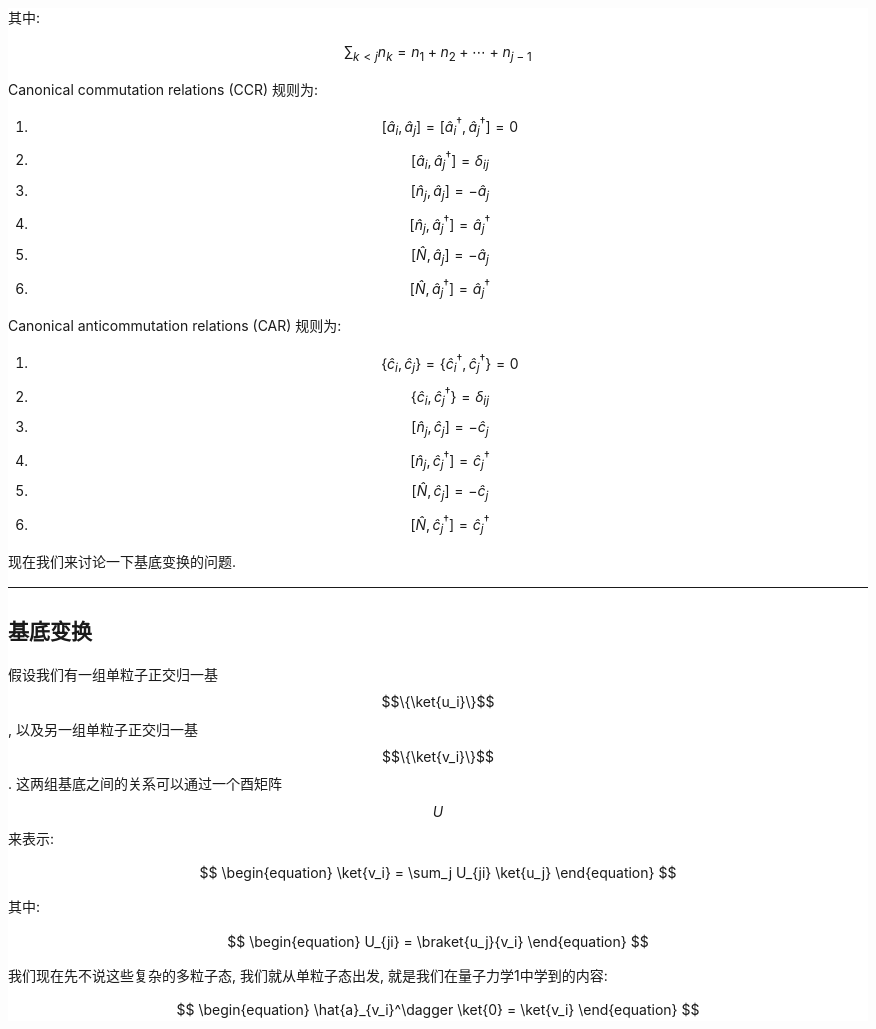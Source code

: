 其中:

$$
\begin{equation}
\sum_{k<j} n_k = n_1 + n_2 + \cdots + n_{j-1}
\end{equation}
$$

Canonical commutation relations (CCR) 规则为:

1. $$[\hat{a}_i, \hat{a}_j] = [\hat{a}_i^\dagger, \hat{a}_j^\dagger] = 0$$
2. $$[\hat{a}_i, \hat{a}_j^\dagger] = \delta_{ij}$$
3. $$[\hat{n}_j, \hat{a}_j] = -\hat{a}_j$$
4. $$[\hat{n}_j, \hat{a}_j^\dagger] = \hat{a}_j^\dagger$$
5. $$[\hat{N}, \hat{a}_j] = -\hat{a}_j$$
6. $$[\hat{N}, \hat{a}_j^\dagger] = \hat{a}_j^\dagger$$

Canonical anticommutation relations (CAR) 规则为:

1. $$\{\hat{c}_i, \hat{c}_j\} = \{\hat{c}_i^\dagger, \hat{c}_j^\dagger\} = 0$$
2. $$\{\hat{c}_i, \hat{c}_j^\dagger\} = \delta_{ij}$$
3. $$[\hat{n}_j, \hat{c}_j] = -\hat{c}_j$$
4. $$[\hat{n}_j, \hat{c}_j^\dagger] = \hat{c}_j^\dagger$$
5. $$[\hat{N}, \hat{c}_j] = -\hat{c}_j$$
6. $$[\hat{N}, \hat{c}_j^\dagger] = \hat{c}_j^\dagger$$

现在我们来讨论一下基底变换的问题.

---
## 基底变换

假设我们有一组单粒子正交归一基$$\{\ket{u_i}\}$$, 以及另一组单粒子正交归一基$$\{\ket{v_i}\}$$.
这两组基底之间的关系可以通过一个酉矩阵$$U$$来表示:

$$
\begin{equation}
\ket{v_i} = \sum_j U_{ji} \ket{u_j}
\end{equation}
$$

其中:

$$
\begin{equation}
U_{ji} = \braket{u_j}{v_i}
\end{equation}
$$

我们现在先不说这些复杂的多粒子态, 我们就从单粒子态出发, 就是我们在量子力学1中学到的内容:

$$
\begin{equation}
\hat{a}_{v_i}^\dagger \ket{0} = \ket{v_i}
\end{equation}
$$
